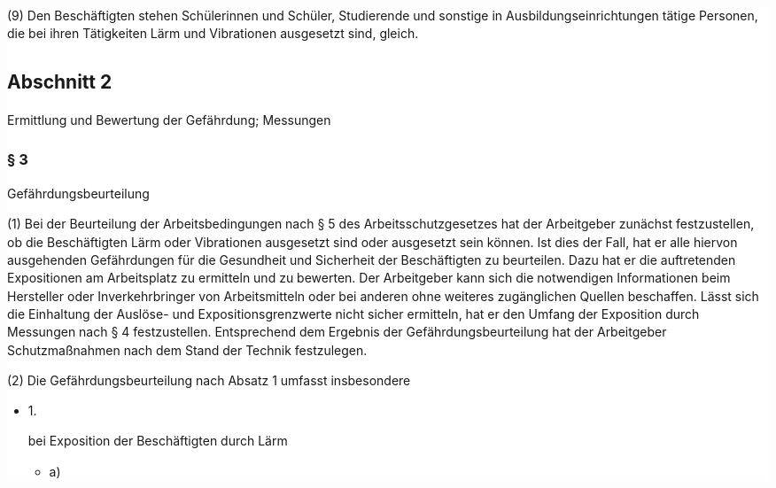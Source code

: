 (9) Den Beschäftigten stehen Schülerinnen und Schüler, Studierende und
sonstige in Ausbildungseinrichtungen tätige Personen, die bei ihren
Tätigkeiten Lärm und Vibrationen ausgesetzt sind, gleich.

</div>

</div>

</div>

</div>

<span id="BJNR026110007BJNG000200000.html"></span>

## Abschnitt 2  
Ermittlung und Bewertung der Gefährdung; Messungen

<span id="BJNR026110007BJNE000401308.html"></span>

### § 3  
Gefährdungsbeurteilung

<div>

<div class="jnhtml">

<div>

<div class="jurAbsatz">

(1) Bei der Beurteilung der Arbeitsbedingungen nach § 5 des
Arbeitsschutzgesetzes hat der Arbeitgeber zunächst festzustellen, ob die
Beschäftigten Lärm oder Vibrationen ausgesetzt sind oder ausgesetzt sein
können. Ist dies der Fall, hat er alle hiervon ausgehenden Gefährdungen
für die Gesundheit und Sicherheit der Beschäftigten zu beurteilen. Dazu
hat er die auftretenden Expositionen am Arbeitsplatz zu ermitteln und zu
bewerten. Der Arbeitgeber kann sich die notwendigen Informationen beim
Hersteller oder Inverkehrbringer von Arbeitsmitteln oder bei anderen
ohne weiteres zugänglichen Quellen beschaffen. Lässt sich die Einhaltung
der Auslöse- und Expositionsgrenzwerte nicht sicher ermitteln, hat er
den Umfang der Exposition durch Messungen nach § 4 festzustellen.
Entsprechend dem Ergebnis der Gefährdungsbeurteilung hat der Arbeitgeber
Schutzmaßnahmen nach dem Stand der Technik festzulegen.

</div>

<div class="jurAbsatz">

(2) Die Gefährdungsbeurteilung nach Absatz 1 umfasst insbesondere

  - 1\.
    
    <div style="">
    
    bei Exposition der Beschäftigten durch Lärm
    
      - a)
        
        <div style="">
        